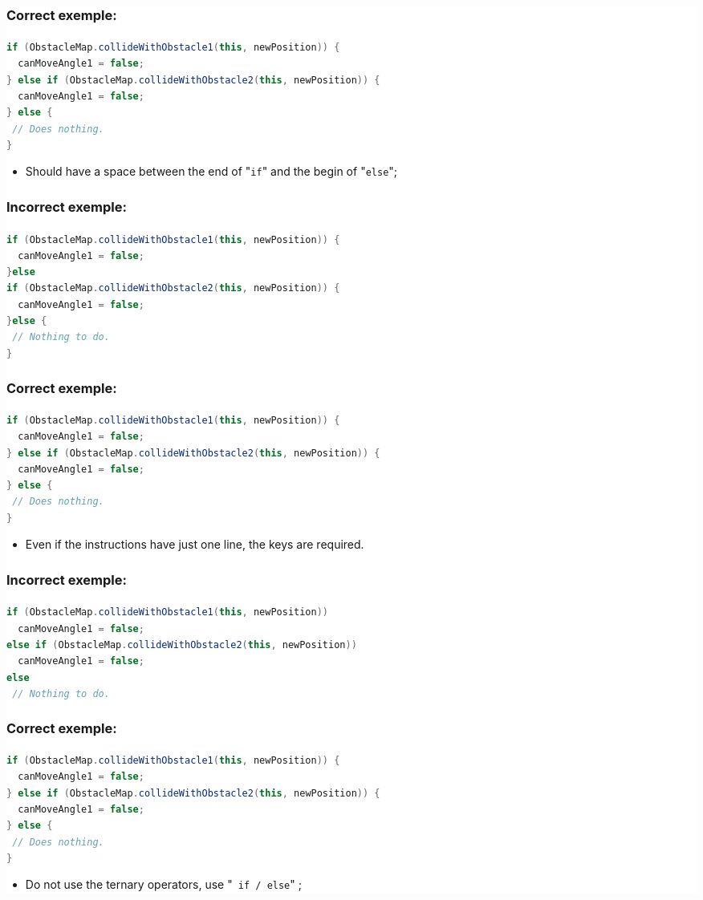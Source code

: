 ###	Correct exemple:
```java
if (ObstacleMap.collideWithObstacle1(this, newPosition)) {
  canMoveAngle1 = false;
} else if (ObstacleMap.collideWithObstacle2(this, newPosition)) {
  canMoveAngle1 = false;
} else {
 // Does nothing.
}
```

* Should have a space between the end of "```if```" and the begin of "```else```";

###	Incorrect exemple:
```java
if (ObstacleMap.collideWithObstacle1(this, newPosition)) {
  canMoveAngle1 = false;
}else
if (ObstacleMap.collideWithObstacle2(this, newPosition)) {
  canMoveAngle1 = false;
}else {
 // Nothing to do.
}
```

###	Correct exemple:
```java
if (ObstacleMap.collideWithObstacle1(this, newPosition)) {
  canMoveAngle1 = false;
} else if (ObstacleMap.collideWithObstacle2(this, newPosition)) {
  canMoveAngle1 = false;
} else {
 // Does nothing.
}
```

* Even if the instructions have just one line, the keys are required.

###	Incorrect exemple:
```java
if (ObstacleMap.collideWithObstacle1(this, newPosition))
  canMoveAngle1 = false;
else if (ObstacleMap.collideWithObstacle2(this, newPosition))
  canMoveAngle1 = false;
else
 // Nothing to do.
```

###	Correct exemple:
```java
if (ObstacleMap.collideWithObstacle1(this, newPosition)) {
  canMoveAngle1 = false;
} else if (ObstacleMap.collideWithObstacle2(this, newPosition)) {
  canMoveAngle1 = false;
} else {
 // Does nothing.
}
```
* Do not use the ternary operators, use "``` if / else```" ;
